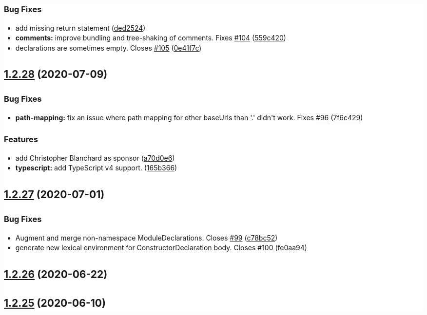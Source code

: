 
### Bug Fixes

* add missing return statement ([ded2524](https://github.com/wessberg/rollup-plugin-ts/commit/ded252413ef9ea9d958d00f3dd0b2f886673595c))
* **comments:** improve bundling and tree-shaking of comments. Fixes [#104](https://github.com/wessberg/rollup-plugin-ts/issues/104) ([559c420](https://github.com/wessberg/rollup-plugin-ts/commit/559c420adee0c044c7cd804aeb92c41191780d96))
* declarations are sometimes empty. Closes [#105](https://github.com/wessberg/rollup-plugin-ts/issues/105) ([0e41f7c](https://github.com/wessberg/rollup-plugin-ts/commit/0e41f7c7cb0b400a12d9cac63597585e8d488e71))



## [1.2.28](https://github.com/wessberg/rollup-plugin-ts/compare/v1.2.27...v1.2.28) (2020-07-09)


### Bug Fixes

* **path-mapping:** fix an issue where path mapping for other baseUrls than '.' didn't work. Fixes [#96](https://github.com/wessberg/rollup-plugin-ts/issues/96) ([7f6c429](https://github.com/wessberg/rollup-plugin-ts/commit/7f6c42900454eaf5ae108bb289b3b83563071fef))


### Features

* add Christopher Blanchard as sponsor ([a70d0e6](https://github.com/wessberg/rollup-plugin-ts/commit/a70d0e6200d4c439818943b1a29190b1238a70bd))
* **typescript:** add TypeScript v4 support. ([165b366](https://github.com/wessberg/rollup-plugin-ts/commit/165b3667e17074197b8370b35b7e9e238d4f93fe))



## [1.2.27](https://github.com/wessberg/rollup-plugin-ts/compare/v1.2.26...v1.2.27) (2020-07-01)


### Bug Fixes

* Augment and merge non-namespace ModuleDeclarations. Closes [#99](https://github.com/wessberg/rollup-plugin-ts/issues/99) ([c78bc52](https://github.com/wessberg/rollup-plugin-ts/commit/c78bc52c746b1d462623c6dd0a7be1aa1551e2b1))
* generate new lexical environment for ConstructorDeclaration body. Closes [#100](https://github.com/wessberg/rollup-plugin-ts/issues/100) ([fe0aa94](https://github.com/wessberg/rollup-plugin-ts/commit/fe0aa948406a04922e9a80164ec41b39afb10d4b))



## [1.2.26](https://github.com/wessberg/rollup-plugin-ts/compare/v1.2.25...v1.2.26) (2020-06-22)



## [1.2.25](https://github.com/wessberg/rollup-plugin-ts/compare/v1.2.24...v1.2.25) (2020-06-10)
